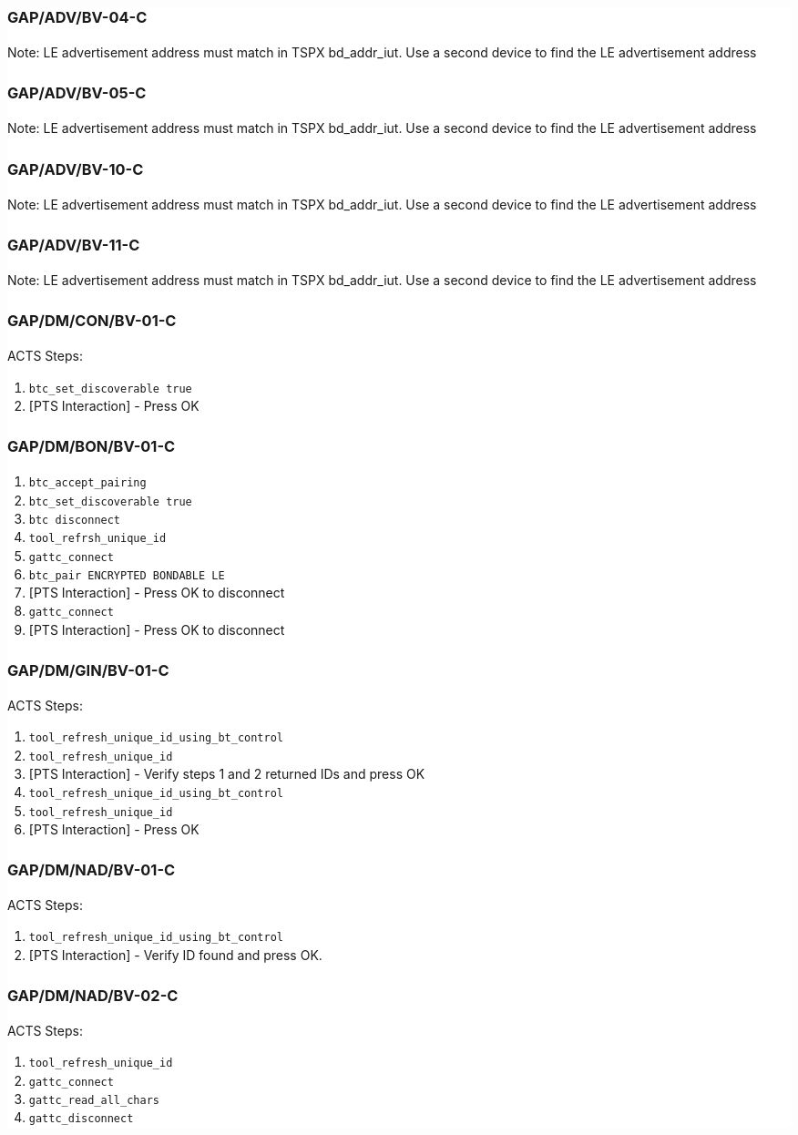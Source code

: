 ### GAP/ADV/BV-04-C
Note: LE advertisement address must match in TSPX bd_addr_iut. Use a second device to find the LE advertisement address

### GAP/ADV/BV-05-C
Note: LE advertisement address must match in TSPX bd_addr_iut. Use a second device to find the LE advertisement address

### GAP/ADV/BV-10-C
Note: LE advertisement address must match in TSPX bd_addr_iut. Use a second device to find the LE advertisement address

### GAP/ADV/BV-11-C
Note: LE advertisement address must match in TSPX bd_addr_iut. Use a second device to find the LE advertisement address


### GAP/DM/CON/BV-01-C
ACTS Steps:
1. `btc_set_discoverable true`
2. [PTS Interaction] - Press OK

### GAP/DM/BON/BV-01-C

1. `btc_accept_pairing`
2. `btc_set_discoverable true`
3. `btc disconnect`
4. `tool_refrsh_unique_id`
5. `gattc_connect`
6. `btc_pair ENCRYPTED BONDABLE LE`
7. [PTS Interaction] - Press OK to disconnect
8. `gattc_connect`
9. [PTS Interaction] - Press OK to disconnect

### GAP/DM/GIN/BV-01-C
ACTS Steps:
1. `tool_refresh_unique_id_using_bt_control`
2. `tool_refresh_unique_id`
3. [PTS Interaction] - Verify steps 1 and 2 returned IDs and press OK
4. `tool_refresh_unique_id_using_bt_control`
5. `tool_refresh_unique_id`
6. [PTS Interaction] - Press OK

### GAP/DM/NAD/BV-01-C
ACTS Steps:
1. `tool_refresh_unique_id_using_bt_control`
2. [PTS Interaction] - Verify ID found and press OK.

### GAP/DM/NAD/BV-02-C
ACTS Steps:
1. `tool_refresh_unique_id`
2. `gattc_connect`
3. `gattc_read_all_chars`
4. `gattc_disconnect`
